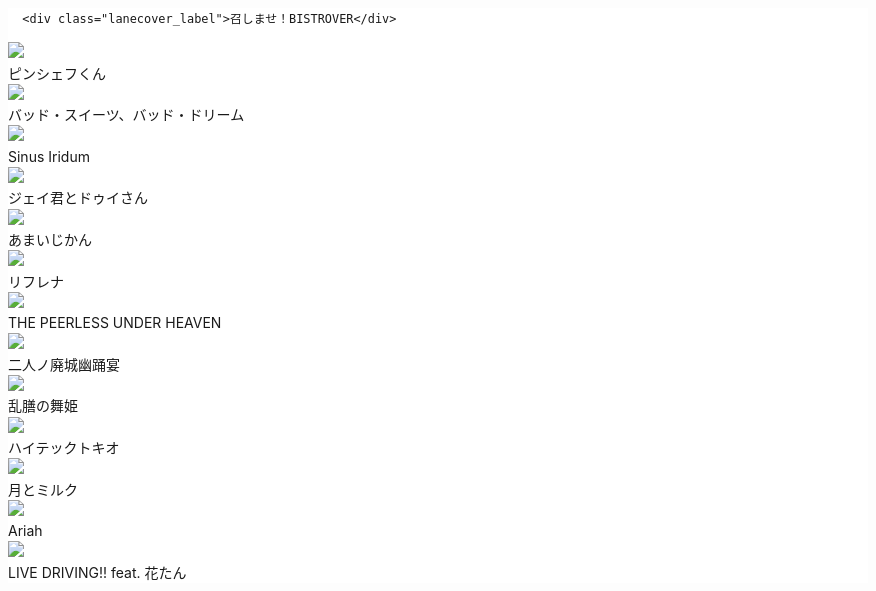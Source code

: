       <div class="lanecover_label">召しませ！BISTROVER</div>
  </div>
  <div class="lanecover">
      <div class="lanecover_img"><img src="/assets/img/shop/lanecover/4c/img_customize_004.jpg" /></div>
      <div class="lanecover_label">ピンシェフくん</div>
  </div>
  <div class="lanecover">
      <div class="lanecover_img"><img src="/assets/img/shop/lanecover/4c/img_customize_014.jpg" /></div>
      <div class="lanecover_label">バッド・スイーツ、バッド・ドリーム</div>
  </div>
  <div class="lanecover">
      <div class="lanecover_img"><img src="/assets/img/shop/lanecover/4c/img_customize_028.jpg" /></div>
      <div class="lanecover_label">Sinus Iridum</div>
  </div>
  <div class="lanecover">
      <div class="lanecover_img"><img src="/assets/img/shop/lanecover/4c/img_customize_037.jpg" /></div>
      <div class="lanecover_label">ジェイ君とドゥイさん</div>
  </div>
  <div class="lanecover">
      <div class="lanecover_img"><img src="/assets/img/shop/lanecover/4c/img_customize_003.jpg" /></div>
      <div class="lanecover_label">あまいじかん</div>
  </div>
  <div class="lanecover">
      <div class="lanecover_img"><img src="/assets/img/shop/lanecover/4c/img_customize_016.jpg" /></div>
      <div class="lanecover_label">リフレナ</div>
  </div>
  <div class="lanecover">
      <div class="lanecover_img"><img src="/assets/img/shop/lanecover/4c/img_customize_009.jpg" /></div>
      <div class="lanecover_label">THE PEERLESS UNDER HEAVEN</div>
  </div>
  <div class="lanecover">
      <div class="lanecover_img"><img src="/assets/img/shop/lanecover/4c/img_customize_018.jpg" /></div>
      <div class="lanecover_label">二人ノ廃城幽踊宴</div>
  </div>
  <div class="lanecover">
      <div class="lanecover_img"><img src="/assets/img/shop/lanecover/4c/img_customize_021.jpg" /></div>
      <div class="lanecover_label">乱膳の舞姫</div>
  </div>
  <div class="lanecover">
      <div class="lanecover_img"><img src="/assets/img/shop/lanecover/4c/img_customize_026.jpg" /></div>
      <div class="lanecover_label">ハイテックトキオ</div>
  </div>
  <div class="lanecover">
      <div class="lanecover_img"><img src="/assets/img/shop/lanecover/4c/img_customize.jpg" /></div>
      <div class="lanecover_label">月とミルク</div>
  </div>
  <div class="lanecover">
      <div class="lanecover_img"><img src="/assets/img/shop/lanecover/4c/img_customize_025.jpg" /></div>
      <div class="lanecover_label">Ariah</div>
  </div>
  <div class="lanecover">
      <div class="lanecover_img"><img src="/assets/img/shop/lanecover/4c/img_customize_023.jpg" /></div>
      <div class="lanecover_label">LIVE DRIVING!! feat. 花たん</div>
  </div>
  <div class="lanecover">